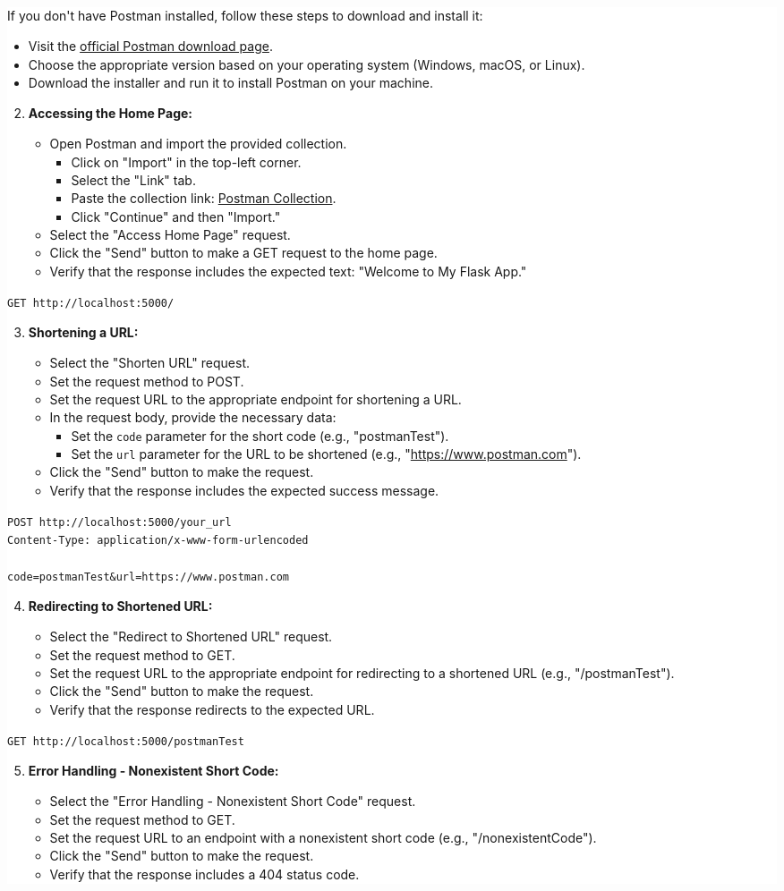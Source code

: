    If you don't have Postman installed, follow these steps to download and install it:

   - Visit the [official Postman download page](https://www.postman.com/downloads/).
   - Choose the appropriate version based on your operating system (Windows, macOS, or Linux).
   - Download the installer and run it to install Postman on your machine.

2. **Accessing the Home Page:**

   - Open Postman and import the provided collection.
     - Click on "Import" in the top-left corner.
     - Select the "Link" tab.
     - Paste the collection link: [Postman Collection](https://www.postman.com/collections/your-collection-id).
     - Click "Continue" and then "Import."
   - Select the "Access Home Page" request.
   - Click the "Send" button to make a GET request to the home page.
   - Verify that the response includes the expected text: "Welcome to My Flask App."

```http
GET http://localhost:5000/
```

3. **Shortening a URL:**

   - Select the "Shorten URL" request.
   - Set the request method to POST.
   - Set the request URL to the appropriate endpoint for shortening a URL.
   - In the request body, provide the necessary data:
      - Set the `code` parameter for the short code (e.g., "postmanTest").
      - Set the `url` parameter for the URL to be shortened (e.g., "https://www.postman.com").
   - Click the "Send" button to make the request.
   - Verify that the response includes the expected success message.

```http
POST http://localhost:5000/your_url
Content-Type: application/x-www-form-urlencoded

code=postmanTest&url=https://www.postman.com
```

4. **Redirecting to Shortened URL:**

   - Select the "Redirect to Shortened URL" request.
   - Set the request method to GET.
   - Set the request URL to the appropriate endpoint for redirecting to a shortened URL (e.g., "/postmanTest").
   - Click the "Send" button to make the request.
   - Verify that the response redirects to the expected URL.

```http
GET http://localhost:5000/postmanTest
```

5. **Error Handling - Nonexistent Short Code:**

   - Select the "Error Handling - Nonexistent Short Code" request.
   - Set the request method to GET.
   - Set the request URL to an endpoint with a nonexistent short code (e.g., "/nonexistentCode").
   - Click the "Send" button to make the request.
   - Verify that the response includes a 404 status code.
